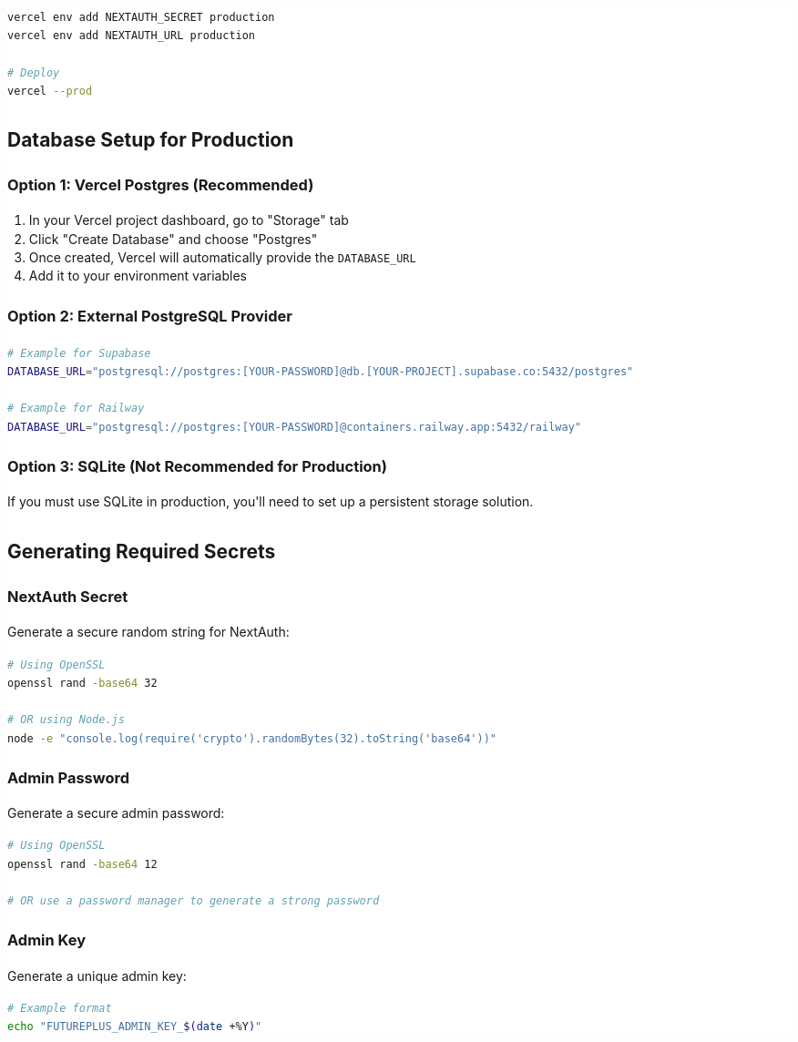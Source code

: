 ```bash
vercel env add NEXTAUTH_SECRET production
vercel env add NEXTAUTH_URL production

# Deploy
vercel --prod
```

## Database Setup for Production

### Option 1: Vercel Postgres (Recommended)
1. In your Vercel project dashboard, go to "Storage" tab
2. Click "Create Database" and choose "Postgres"
3. Once created, Vercel will automatically provide the `DATABASE_URL`
4. Add it to your environment variables

### Option 2: External PostgreSQL Provider
```bash
# Example for Supabase
DATABASE_URL="postgresql://postgres:[YOUR-PASSWORD]@db.[YOUR-PROJECT].supabase.co:5432/postgres"

# Example for Railway
DATABASE_URL="postgresql://postgres:[YOUR-PASSWORD]@containers.railway.app:5432/railway"
```

### Option 3: SQLite (Not Recommended for Production)
If you must use SQLite in production, you'll need to set up a persistent storage solution.

## Generating Required Secrets

### NextAuth Secret
Generate a secure random string for NextAuth:
```bash
# Using OpenSSL
openssl rand -base64 32

# OR using Node.js
node -e "console.log(require('crypto').randomBytes(32).toString('base64'))"
```

### Admin Password
Generate a secure admin password:
```bash
# Using OpenSSL
openssl rand -base64 12

# OR use a password manager to generate a strong password
```

### Admin Key
Generate a unique admin key:
```bash
# Example format
echo "FUTUREPLUS_ADMIN_KEY_$(date +%Y)"
```
